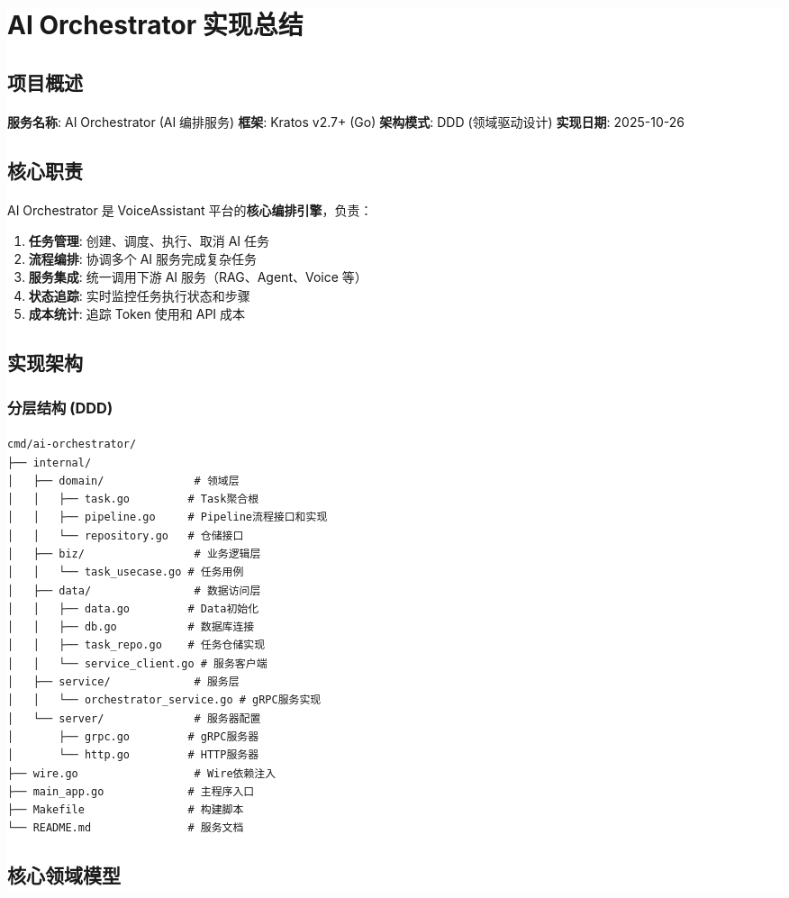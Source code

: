 # AI Orchestrator 实现总结

## 项目概述

**服务名称**: AI Orchestrator (AI 编排服务)
**框架**: Kratos v2.7+ (Go)
**架构模式**: DDD (领域驱动设计)
**实现日期**: 2025-10-26

## 核心职责

AI Orchestrator 是 VoiceAssistant 平台的**核心编排引擎**，负责：

1. **任务管理**: 创建、调度、执行、取消 AI 任务
2. **流程编排**: 协调多个 AI 服务完成复杂任务
3. **服务集成**: 统一调用下游 AI 服务（RAG、Agent、Voice 等）
4. **状态追踪**: 实时监控任务执行状态和步骤
5. **成本统计**: 追踪 Token 使用和 API 成本

## 实现架构

### 分层结构 (DDD)

```
cmd/ai-orchestrator/
├── internal/
│   ├── domain/              # 领域层
│   │   ├── task.go         # Task聚合根
│   │   ├── pipeline.go     # Pipeline流程接口和实现
│   │   └── repository.go   # 仓储接口
│   ├── biz/                 # 业务逻辑层
│   │   └── task_usecase.go # 任务用例
│   ├── data/                # 数据访问层
│   │   ├── data.go         # Data初始化
│   │   ├── db.go           # 数据库连接
│   │   ├── task_repo.go    # 任务仓储实现
│   │   └── service_client.go # 服务客户端
│   ├── service/             # 服务层
│   │   └── orchestrator_service.go # gRPC服务实现
│   └── server/              # 服务器配置
│       ├── grpc.go         # gRPC服务器
│       └── http.go         # HTTP服务器
├── wire.go                  # Wire依赖注入
├── main_app.go             # 主程序入口
├── Makefile                # 构建脚本
└── README.md               # 服务文档
```

## 核心领域模型
